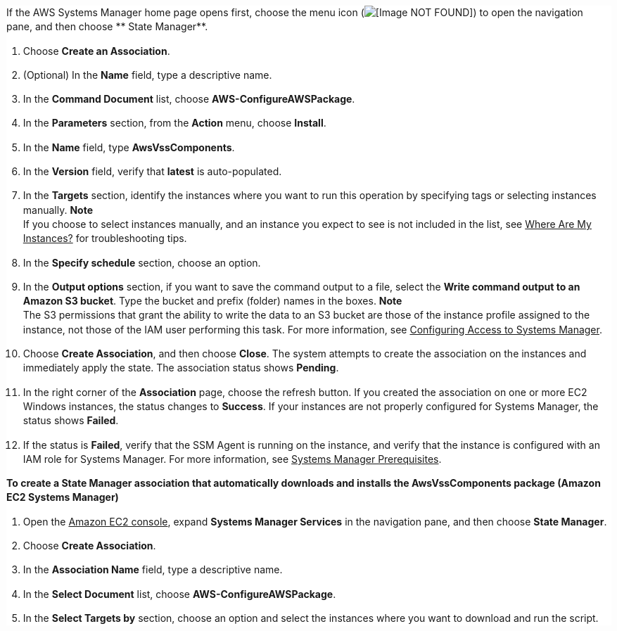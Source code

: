    If the AWS Systems Manager home page opens first, choose the menu icon \(![\[Image NOT FOUND\]](http://docs.aws.amazon.com/systems-manager/latest/userguide/images/menu-icon-small.png)\) to open the navigation pane, and then choose ** State Manager**\.

1. Choose **Create an Association**\.

1. \(Optional\) In the **Name** field, type a descriptive name\.

1. In the **Command Document** list, choose **AWS\-ConfigureAWSPackage**\.

1. In the **Parameters** section, from the **Action** menu, choose **Install**\.

1. In the **Name** field, type **AwsVssComponents**\.

1. In the **Version** field, verify that **latest** is auto\-populated\.

1. In the **Targets** section, identify the instances where you want to run this operation by specifying tags or selecting instances manually\.
**Note**  
If you choose to select instances manually, and an instance you expect to see is not included in the list, see [Where Are My Instances?](troubleshooting-remote-commands.md#where-are-instances) for troubleshooting tips\.

1. In the **Specify schedule** section, choose an option\.

1. In the **Output options** section, if you want to save the command output to a file, select the **Write command output to an Amazon S3 bucket**\. Type the bucket and prefix \(folder\) names in the boxes\.
**Note**  
The S3 permissions that grant the ability to write the data to an S3 bucket are those of the instance profile assigned to the instance, not those of the IAM user performing this task\. For more information, see [Configuring Access to Systems Manager](systems-manager-access.md)\. 

1. Choose **Create Association**, and then choose **Close**\. The system attempts to create the association on the instances and immediately apply the state\. The association status shows **Pending**\.

1. In the right corner of the **Association** page, choose the refresh button\. If you created the association on one or more EC2 Windows instances, the status changes to **Success**\. If your instances are not properly configured for Systems Manager, the status shows **Failed**\.

1. If the status is **Failed**, verify that the SSM Agent is running on the instance, and verify that the instance is configured with an IAM role for Systems Manager\. For more information, see [Systems Manager Prerequisites](systems-manager-prereqs.md)\.

**To create a State Manager association that automatically downloads and installs the AwsVssComponents package \(Amazon EC2 Systems Manager\)**

1. Open the [Amazon EC2 console](https://console.aws.amazon.com/ec2/), expand **Systems Manager Services** in the navigation pane, and then choose **State Manager**\.

1. Choose **Create Association**\.

1. In the **Association Name** field, type a descriptive name\.

1. In the **Select Document** list, choose **AWS\-ConfigureAWSPackage**\.

1. In the **Select Targets by** section, choose an option and select the instances where you want to download and run the script\.
